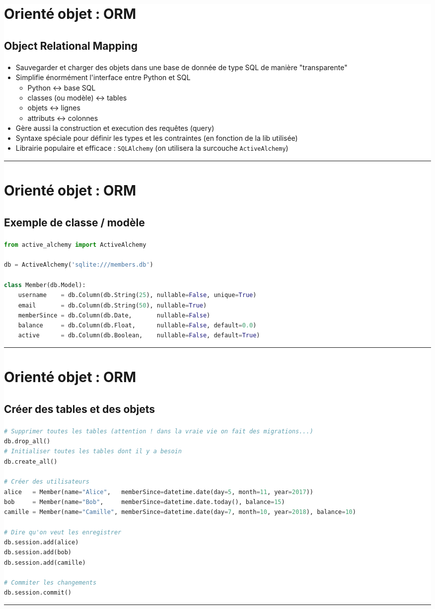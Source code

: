 
# Orienté objet : ORM

## Object Relational Mapping

- Sauvegarder et charger des objets dans une base de donnée de type SQL de manière "transparente"
- Simplifie énormément l'interface entre Python et SQL
   - Python <-> base SQL
   - classes (ou modèle) <-> tables
   - objets <-> lignes
   - attributs <-> colonnes
- Gère aussi la construction et execution des requêtes (query)
- Syntaxe spéciale pour définir les types et les contraintes (en fonction de la lib utilisée)
- Librairie populaire et efficace : `SQLAlchemy` (on utilisera la surcouche `ActiveAlchemy`)

---

# Orienté objet : ORM

## Exemple de classe / modèle

```python
from active_alchemy import ActiveAlchemy

db = ActiveAlchemy('sqlite:///members.db')

class Member(db.Model):
	username    = db.Column(db.String(25), nullable=False, unique=True)
	email       = db.Column(db.String(50), nullable=True)
	memberSince = db.Column(db.Date,       nullable=False)
    balance     = db.Column(db.Float,      nullable=False, default=0.0)
    active      = db.Column(db.Boolean,    nullable=False, default=True)
```

---

# Orienté objet : ORM

## Créer des tables et des objets

```python
# Supprimer toutes les tables (attention ! dans la vraie vie on fait des migrations...)
db.drop_all()
# Initialiser toutes les tables dont il y a besoin
db.create_all()

# Créer des utilisateurs
alice   = Member(name="Alice",   memberSince=datetime.date(day=5, month=11, year=2017))
bob     = Member(name="Bob",     memberSince=datetime.date.today(), balance=15)
camille = Member(name="Camille", memberSince=datetime.date(day=7, month=10, year=2018), balance=10)

# Dire qu'on veut les enregistrer
db.session.add(alice)
db.session.add(bob)
db.session.add(camille)

# Commiter les changements
db.session.commit()
```

---